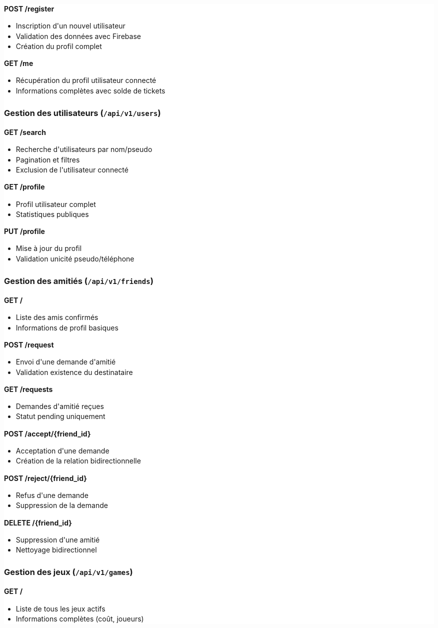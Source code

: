**POST /register**
- Inscription d'un nouvel utilisateur
- Validation des données avec Firebase
- Création du profil complet

**GET /me**
- Récupération du profil utilisateur connecté
- Informations complètes avec solde de tickets

### Gestion des utilisateurs (`/api/v1/users`)

**GET /search**
- Recherche d'utilisateurs par nom/pseudo
- Pagination et filtres
- Exclusion de l'utilisateur connecté

**GET /profile**
- Profil utilisateur complet
- Statistiques publiques

**PUT /profile**
- Mise à jour du profil
- Validation unicité pseudo/téléphone

### Gestion des amitiés (`/api/v1/friends`)

**GET /**
- Liste des amis confirmés
- Informations de profil basiques

**POST /request**
- Envoi d'une demande d'amitié
- Validation existence du destinataire

**GET /requests**
- Demandes d'amitié reçues
- Statut pending uniquement

**POST /accept/{friend_id}**
- Acceptation d'une demande
- Création de la relation bidirectionnelle

**POST /reject/{friend_id}**
- Refus d'une demande
- Suppression de la demande

**DELETE /{friend_id}**
- Suppression d'une amitié
- Nettoyage bidirectionnel

### Gestion des jeux (`/api/v1/games`)

**GET /**
- Liste de tous les jeux actifs
- Informations complètes (coût, joueurs)
